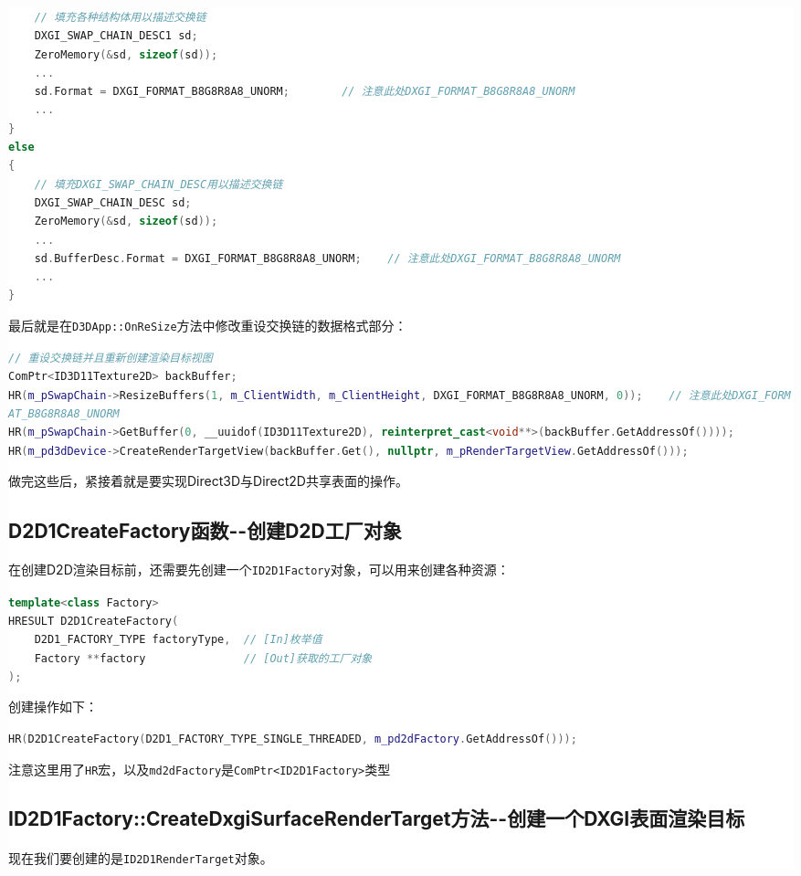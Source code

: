 ```cpp
    // 填充各种结构体用以描述交换链
    DXGI_SWAP_CHAIN_DESC1 sd;
    ZeroMemory(&sd, sizeof(sd));
    ...
    sd.Format = DXGI_FORMAT_B8G8R8A8_UNORM;        // 注意此处DXGI_FORMAT_B8G8R8A8_UNORM
    ...
}
else
{
    // 填充DXGI_SWAP_CHAIN_DESC用以描述交换链
    DXGI_SWAP_CHAIN_DESC sd;
    ZeroMemory(&sd, sizeof(sd));
    ...
    sd.BufferDesc.Format = DXGI_FORMAT_B8G8R8A8_UNORM;    // 注意此处DXGI_FORMAT_B8G8R8A8_UNORM
    ...
}

```

最后就是在`D3DApp::OnReSize`方法中修改重设交换链的数据格式部分：
```cpp
// 重设交换链并且重新创建渲染目标视图
ComPtr<ID3D11Texture2D> backBuffer;
HR(m_pSwapChain->ResizeBuffers(1, m_ClientWidth, m_ClientHeight, DXGI_FORMAT_B8G8R8A8_UNORM, 0));    // 注意此处DXGI_FORMAT_B8G8R8A8_UNORM
HR(m_pSwapChain->GetBuffer(0, __uuidof(ID3D11Texture2D), reinterpret_cast<void**>(backBuffer.GetAddressOf())));
HR(m_pd3dDevice->CreateRenderTargetView(backBuffer.Get(), nullptr, m_pRenderTargetView.GetAddressOf()));    
```

做完这些后，紧接着就是要实现Direct3D与Direct2D共享表面的操作。

## D2D1CreateFactory函数--创建D2D工厂对象
在创建D2D渲染目标前，还需要先创建一个`ID2D1Factory`对象，可以用来创建各种资源：
```cpp
template<class Factory>
HRESULT D2D1CreateFactory(
    D2D1_FACTORY_TYPE factoryType,  // [In]枚举值
    Factory **factory               // [Out]获取的工厂对象
);
```

创建操作如下：
```cpp
HR(D2D1CreateFactory(D2D1_FACTORY_TYPE_SINGLE_THREADED, m_pd2dFactory.GetAddressOf()));
```
注意这里用了`HR`宏，以及`md2dFactory`是`ComPtr<ID2D1Factory>`类型

## ID2D1Factory::CreateDxgiSurfaceRenderTarget方法--创建一个DXGI表面渲染目标
现在我们要创建的是`ID2D1RenderTarget`对象。

